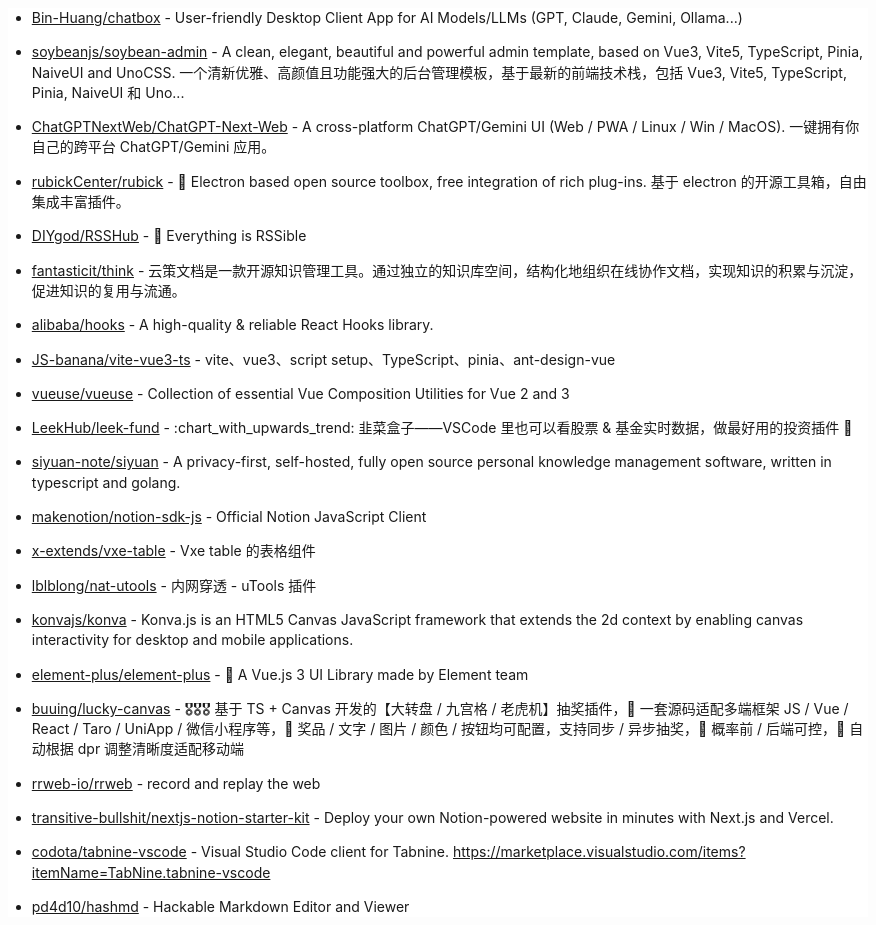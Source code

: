 *   [Bin-Huang/chatbox](https://github.com/Bin-Huang/chatbox) - User-friendly Desktop Client App for AI Models/LLMs (GPT, Claude, Gemini, Ollama...)

*   [soybeanjs/soybean-admin](https://github.com/soybeanjs/soybean-admin) - A clean, elegant, beautiful and powerful admin template, based on Vue3, Vite5, TypeScript, Pinia, NaiveUI and UnoCSS. 一个清新优雅、高颜值且功能强大的后台管理模板，基于最新的前端技术栈，包括 Vue3, Vite5, TypeScript, Pinia, NaiveUI 和 Uno...

*   [ChatGPTNextWeb/ChatGPT-Next-Web](https://github.com/ChatGPTNextWeb/ChatGPT-Next-Web) - A cross-platform ChatGPT/Gemini UI (Web / PWA / Linux / Win / MacOS). 一键拥有你自己的跨平台 ChatGPT/Gemini 应用。

*   [rubickCenter/rubick](https://github.com/rubickCenter/rubick) - 🔧  Electron based open source toolbox, free integration of rich plug-ins. 基于 electron 的开源工具箱，自由集成丰富插件。

*   [DIYgod/RSSHub](https://github.com/DIYgod/RSSHub) - 🧡 Everything is RSSible

*   [fantasticit/think](https://github.com/fantasticit/think) - 云策文档是一款开源知识管理工具。通过独立的知识库空间，结构化地组织在线协作文档，实现知识的积累与沉淀，促进知识的复用与流通。

*   [alibaba/hooks](https://github.com/alibaba/hooks) - A high-quality & reliable React Hooks library.

*   [JS-banana/vite-vue3-ts](https://github.com/JS-banana/vite-vue3-ts) - vite、vue3、script setup、TypeScript、pinia、ant-design-vue

*   [vueuse/vueuse](https://github.com/vueuse/vueuse) - Collection of essential Vue Composition Utilities for Vue 2 and 3

*   [LeekHub/leek-fund](https://github.com/LeekHub/leek-fund) - :chart\_with\_upwards\_trend:  韭菜盒子——VSCode 里也可以看股票 & 基金实时数据，做最好用的投资插件 🐥

*   [siyuan-note/siyuan](https://github.com/siyuan-note/siyuan) - A privacy-first, self-hosted, fully open source personal knowledge management software, written in typescript and golang.

*   [makenotion/notion-sdk-js](https://github.com/makenotion/notion-sdk-js) - Official Notion JavaScript Client

*   [x-extends/vxe-table](https://github.com/x-extends/vxe-table) - Vxe table 的表格组件

*   [lblblong/nat-utools](https://github.com/lblblong/nat-utools) - 内网穿透 - uTools 插件

*   [konvajs/konva](https://github.com/konvajs/konva) - Konva.js is an HTML5 Canvas JavaScript framework that extends the 2d context by enabling canvas interactivity for desktop and mobile applications.

*   [element-plus/element-plus](https://github.com/element-plus/element-plus) - 🎉 A Vue.js 3 UI Library made by Element team

*   [buuing/lucky-canvas](https://github.com/buuing/lucky-canvas) - 🎖🎖🎖 基于 TS + Canvas 开发的【大转盘 / 九宫格 / 老虎机】抽奖插件，🌈 一套源码适配多端框架 JS / Vue / React / Taro / UniApp / 微信小程序等，🎨 奖品 / 文字 / 图片 / 颜色 / 按钮均可配置，支持同步 / 异步抽奖，🎯 概率前 / 后端可控，🚀 自动根据 dpr 调整清晰度适配移动端

*   [rrweb-io/rrweb](https://github.com/rrweb-io/rrweb) - record and replay the web

*   [transitive-bullshit/nextjs-notion-starter-kit](https://github.com/transitive-bullshit/nextjs-notion-starter-kit) - Deploy your own Notion-powered website in minutes with Next.js and Vercel.

*   [codota/tabnine-vscode](https://github.com/codota/tabnine-vscode) - Visual Studio Code client for Tabnine. https://marketplace.visualstudio.com/items?itemName=TabNine.tabnine-vscode

*   [pd4d10/hashmd](https://github.com/pd4d10/hashmd) - Hackable Markdown Editor and Viewer
